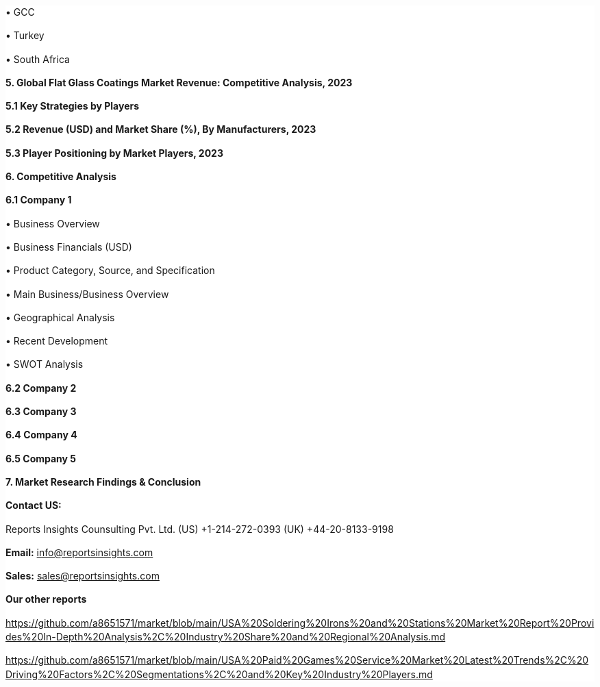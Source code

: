 • GCC

• Turkey

• South Africa

<strong>5. Global Flat Glass Coatings Market Revenue: Competitive Analysis, 2023</strong>

<strong>5.1 Key Strategies by Players</strong>

<strong>5.2 Revenue (USD) and Market Share (%), By Manufacturers, 2023</strong>

<strong>5.3 Player Positioning by Market Players, 2023</strong>

<strong>6. Competitive Analysis</strong>

<strong>6.1 Company 1</strong>

• Business Overview

• Business Financials (USD)

• Product Category, Source, and Specification

• Main Business/Business Overview

• Geographical Analysis

• Recent Development

• SWOT Analysis

<strong>6.2 Company 2</strong>

<strong>6.3 Company 3</strong>

<strong>6.4 Company 4</strong>

<strong>6.5 Company 5</strong>

<strong>7. Market Research Findings &amp; Conclusion</strong>

<strong>Contact US:</strong>

Reports Insights Counsulting Pvt. Ltd.
(US) +1-214-272-0393
(UK) +44-20-8133-9198
<p class=""""><b>Email:</b> <a href=mailto:info@reportsinsights.com>info@reportsinsights.com</a></p>
<p class=""""><b>Sales:</b> <a href=mailto:sales@reportsinsights.com>sales@reportsinsights.com</a></p>

<strong>Our other reports</strong>

<a href=https://github.com/a8651571/market/blob/main/USA%20Soldering%20Irons%20and%20Stations%20Market%20Report%20Provides%20In-Depth%20Analysis%2C%20Industry%20Share%20and%20Regional%20Analysis.md>https://github.com/a8651571/market/blob/main/USA%20Soldering%20Irons%20and%20Stations%20Market%20Report%20Provides%20In-Depth%20Analysis%2C%20Industry%20Share%20and%20Regional%20Analysis.md</a>

<a href=https://github.com/a8651571/market/blob/main/USA%20Paid%20Games%20Service%20Market%20Latest%20Trends%2C%20Driving%20Factors%2C%20Segmentations%2C%20and%20Key%20Industry%20Players.md>https://github.com/a8651571/market/blob/main/USA%20Paid%20Games%20Service%20Market%20Latest%20Trends%2C%20Driving%20Factors%2C%20Segmentations%2C%20and%20Key%20Industry%20Players.md</a>
